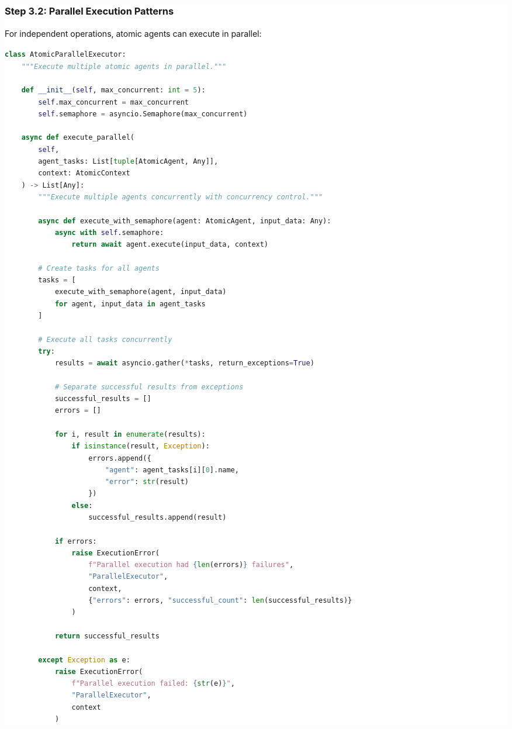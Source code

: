 ### **Step 3.2: Parallel Execution Patterns**

For independent operations, atomic agents can execute in parallel:

```python
class AtomicParallelExecutor:
    """Execute multiple atomic agents in parallel."""

    def __init__(self, max_concurrent: int = 5):
        self.max_concurrent = max_concurrent
        self.semaphore = asyncio.Semaphore(max_concurrent)

    async def execute_parallel(
        self,
        agent_tasks: List[tuple[AtomicAgent, Any]],
        context: AtomicContext
    ) -> List[Any]:
        """Execute multiple agents concurrently with concurrency control."""

        async def execute_with_semaphore(agent: AtomicAgent, input_data: Any):
            async with self.semaphore:
                return await agent.execute(input_data, context)

        # Create tasks for all agents
        tasks = [
            execute_with_semaphore(agent, input_data)
            for agent, input_data in agent_tasks
        ]

        # Execute all tasks concurrently
        try:
            results = await asyncio.gather(*tasks, return_exceptions=True)

            # Separate successful results from exceptions
            successful_results = []
            errors = []

            for i, result in enumerate(results):
                if isinstance(result, Exception):
                    errors.append({
                        "agent": agent_tasks[i][0].name,
                        "error": str(result)
                    })
                else:
                    successful_results.append(result)

            if errors:
                raise ExecutionError(
                    f"Parallel execution had {len(errors)} failures",
                    "ParallelExecutor",
                    context,
                    {"errors": errors, "successful_count": len(successful_results)}
                )

            return successful_results

        except Exception as e:
            raise ExecutionError(
                f"Parallel execution failed: {str(e)}",
                "ParallelExecutor",
                context
            )
```
